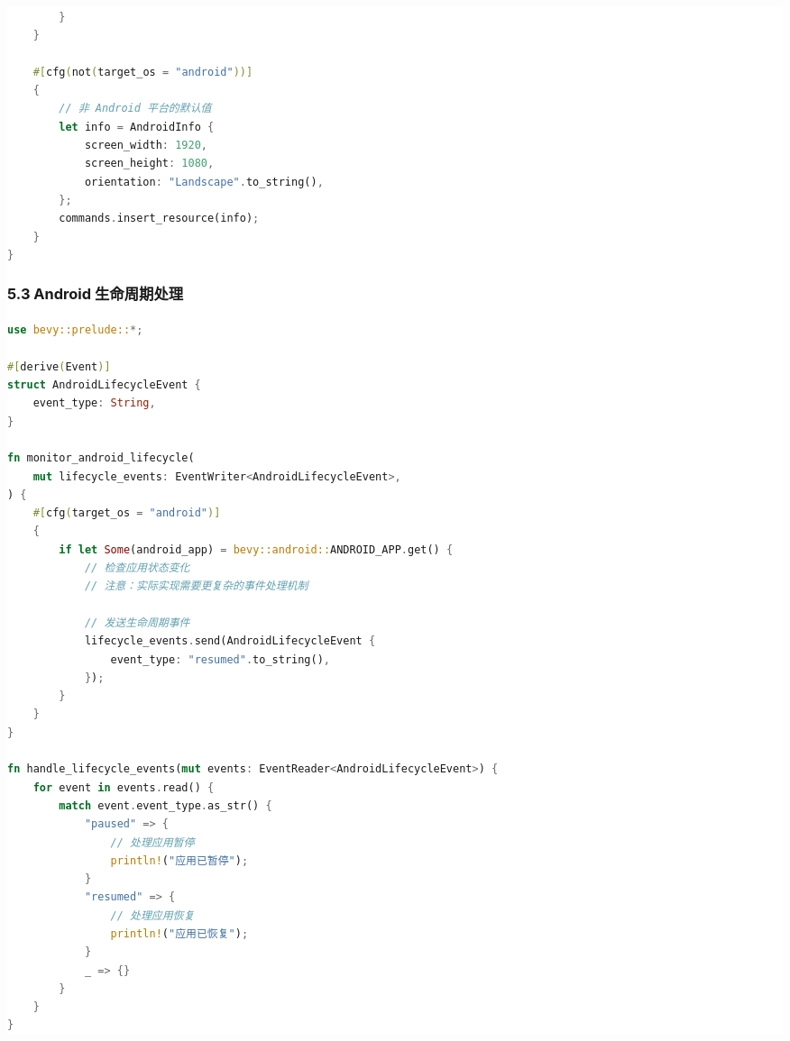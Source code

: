 ```rust
        }
    }

    #[cfg(not(target_os = "android"))]
    {
        // 非 Android 平台的默认值
        let info = AndroidInfo {
            screen_width: 1920,
            screen_height: 1080,
            orientation: "Landscape".to_string(),
        };
        commands.insert_resource(info);
    }
}
```

### 5.3 Android 生命周期处理

```rust
use bevy::prelude::*;

#[derive(Event)]
struct AndroidLifecycleEvent {
    event_type: String,
}

fn monitor_android_lifecycle(
    mut lifecycle_events: EventWriter<AndroidLifecycleEvent>,
) {
    #[cfg(target_os = "android")]
    {
        if let Some(android_app) = bevy::android::ANDROID_APP.get() {
            // 检查应用状态变化
            // 注意：实际实现需要更复杂的事件处理机制

            // 发送生命周期事件
            lifecycle_events.send(AndroidLifecycleEvent {
                event_type: "resumed".to_string(),
            });
        }
    }
}

fn handle_lifecycle_events(mut events: EventReader<AndroidLifecycleEvent>) {
    for event in events.read() {
        match event.event_type.as_str() {
            "paused" => {
                // 处理应用暂停
                println!("应用已暂停");
            }
            "resumed" => {
                // 处理应用恢复
                println!("应用已恢复");
            }
            _ => {}
        }
    }
}
```

